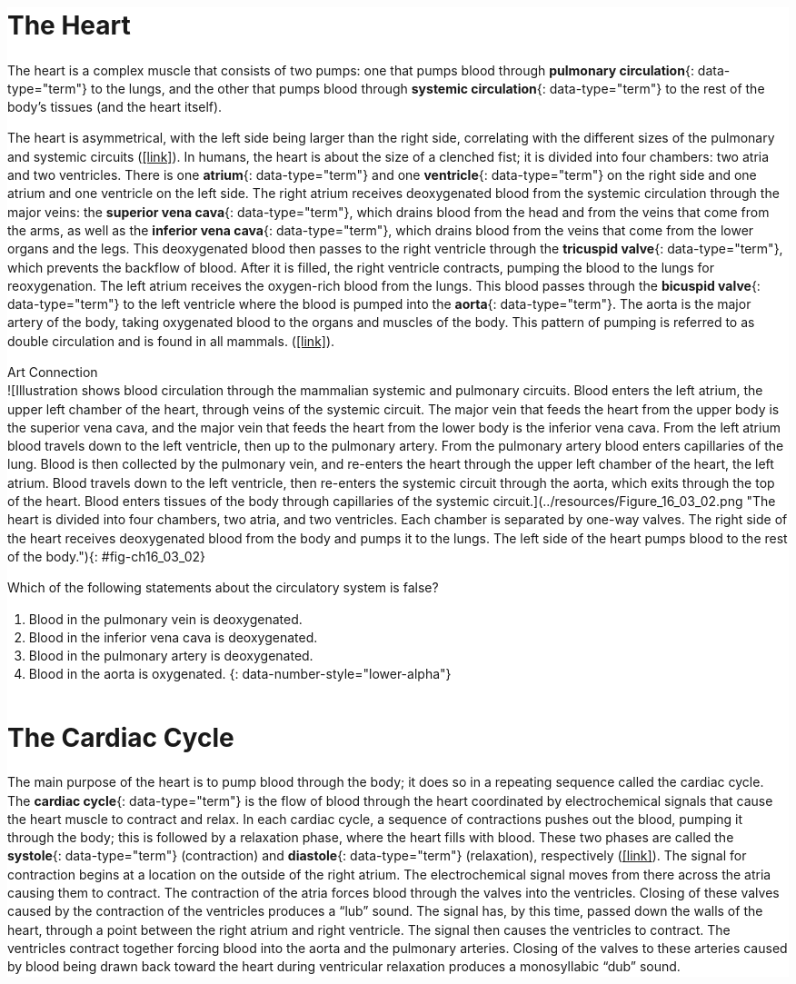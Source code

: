 # The Heart

The heart is a complex muscle that consists of two pumps: one that pumps blood through **pulmonary circulation**{: data-type="term"} to the lungs, and the other that pumps blood through **systemic circulation**{: data-type="term"} to the rest of the body’s tissues (and the heart itself).

The heart is asymmetrical, with the left side being larger than the right side, correlating with the different sizes of the pulmonary and systemic circuits ([\[link\]](#fig-ch16_03_02)). In humans, the heart is about the size of a clenched fist; it is divided into four chambers: two atria and two ventricles. There is one **atrium**{: data-type="term"} and one **ventricle**{: data-type="term"} on the right side and one atrium and one ventricle on the left side. The right atrium receives deoxygenated blood from the systemic circulation through the major veins: the **superior vena cava**{: data-type="term"}, which drains blood from the head and from the veins that come from the arms, as well as the **inferior vena cava**{: data-type="term"}, which drains blood from the veins that come from the lower organs and the legs. This deoxygenated blood then passes to the right ventricle through the **tricuspid valve**{: data-type="term"}, which prevents the backflow of blood. After it is filled, the right ventricle contracts, pumping the blood to the lungs for reoxygenation. The left atrium receives the oxygen-rich blood from the lungs. This blood passes through the **bicuspid valve**{: data-type="term"} to the left ventricle where the blood is pumped into the **aorta**{: data-type="term"}. The aorta is the major artery of the body, taking oxygenated blood to the organs and muscles of the body. This pattern of pumping is referred to as double circulation and is found in all mammals. ([\[link\]](#fig-ch16_03_02)).

<div data-type="note" data-has-label="true" class="note art-connection" data-label="" markdown="1">
<div data-type="title" class="title">
Art Connection
</div>
![Illustration shows blood circulation through the mammalian systemic and pulmonary circuits. Blood enters the left atrium, the upper left chamber of the heart, through veins of the systemic circuit. The major vein that feeds the heart from the upper body is the superior vena cava, and the major vein that feeds the heart from the lower body is the inferior vena cava. From the left atrium blood travels down to the left ventricle, then up to the pulmonary artery. From the pulmonary artery blood enters capillaries of the lung. Blood is then collected by the pulmonary vein, and re-enters the heart through the upper left chamber of the heart, the left atrium. Blood travels down to the left ventricle, then re-enters the systemic circuit through the aorta, which exits through the top of the heart. Blood enters tissues of the body through capillaries of the systemic circuit.](../resources/Figure_16_03_02.png "The heart is divided into four chambers, two atria, and two ventricles. Each chamber is separated by one-way valves. The right side of the heart receives deoxygenated blood from the body and pumps it to the lungs. The left side of the heart pumps blood to the rest of the body."){: #fig-ch16_03_02}



Which of the following statements about the circulatory system is false?

1.  Blood in the pulmonary vein is deoxygenated.
2.  Blood in the inferior vena cava is deoxygenated.
3.  Blood in the pulmonary artery is deoxygenated.
4.  Blood in the aorta is oxygenated.
{: data-number-style="lower-alpha"}



</div>

# The Cardiac Cycle

The main purpose of the heart is to pump blood through the body; it does so in a repeating sequence called the cardiac cycle. The **cardiac cycle**{: data-type="term"} is the flow of blood through the heart coordinated by electrochemical signals that cause the heart muscle to contract and relax. In each cardiac cycle, a sequence of contractions pushes out the blood, pumping it through the body; this is followed by a relaxation phase, where the heart fills with blood. These two phases are called the **systole**{: data-type="term"} (contraction) and **diastole**{: data-type="term"} (relaxation), respectively ([\[link\]](#fig-ch16_03_03)). The signal for contraction begins at a location on the outside of the right atrium. The electrochemical signal moves from there across the atria causing them to contract. The contraction of the atria forces blood through the valves into the ventricles. Closing of these valves caused by the contraction of the ventricles produces a “lub” sound. The signal has, by this time, passed down the walls of the heart, through a point between the right atrium and right ventricle. The signal then causes the ventricles to contract. The ventricles contract together forcing blood into the aorta and the pulmonary arteries. Closing of the valves to these arteries caused by blood being drawn back toward the heart during ventricular relaxation produces a monosyllabic “dub” sound.


[1]: http://openstaxcollege.org/l/lungs_pulmonar2
[2]: http://openstaxcollege.org/l/electric_heart2